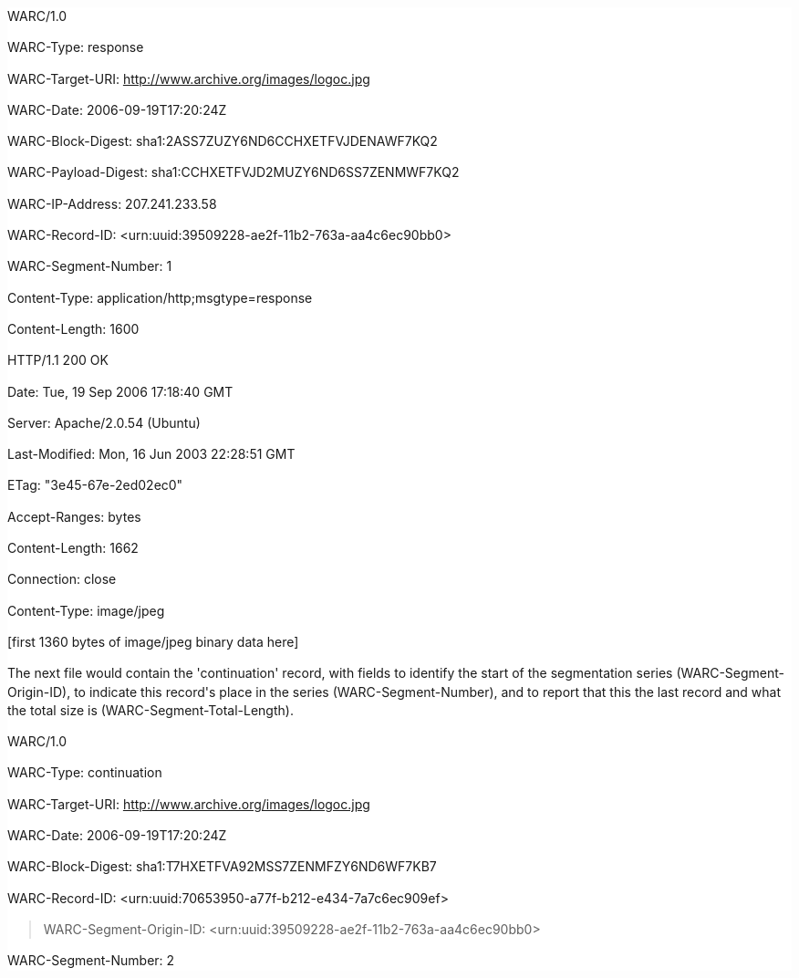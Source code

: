 WARC/1.0

WARC-Type: response

WARC-Target-URI: http://www.archive.org/images/logoc.jpg

WARC-Date: 2006-09-19T17:20:24Z

WARC-Block-Digest: sha1:2ASS7ZUZY6ND6CCHXETFVJDENAWF7KQ2

WARC-Payload-Digest: sha1:CCHXETFVJD2MUZY6ND6SS7ZENMWF7KQ2

WARC-IP-Address: 207.241.233.58

WARC-Record-ID: &lt;urn:uuid:39509228-ae2f-11b2-763a-aa4c6ec90bb0&gt;

WARC-Segment-Number: 1

Content-Type: application/http;msgtype=response

Content-Length: 1600

HTTP/1.1 200 OK

Date: Tue, 19 Sep 2006 17:18:40 GMT

Server: Apache/2.0.54 (Ubuntu)

Last-Modified: Mon, 16 Jun 2003 22:28:51 GMT

ETag: "3e45-67e-2ed02ec0"

Accept-Ranges: bytes

Content-Length: 1662

Connection: close

Content-Type: image/jpeg

\[first 1360 bytes of image/jpeg binary data here\]

The next file would contain the 'continuation' record, with fields to
identify the start of the segmentation series (WARC-Segment-Origin-ID),
to indicate this record's place in the series (WARC-Segment-Number), and
to report that this the last record and what the total size is
(WARC-Segment-Total-Length).

WARC/1.0

WARC-Type: continuation

WARC-Target-URI: http://www.archive.org/images/logoc.jpg

WARC-Date: 2006-09-19T17:20:24Z

WARC-Block-Digest: sha1:T7HXETFVA92MSS7ZENMFZY6ND6WF7KB7

WARC-Record-ID: &lt;urn:uuid:70653950-a77f-b212-e434-7a7c6ec909ef&gt;

> WARC-Segment-Origin-ID:
> &lt;urn:uuid:39509228-ae2f-11b2-763a-aa4c6ec90bb0&gt;

WARC-Segment-Number: 2
